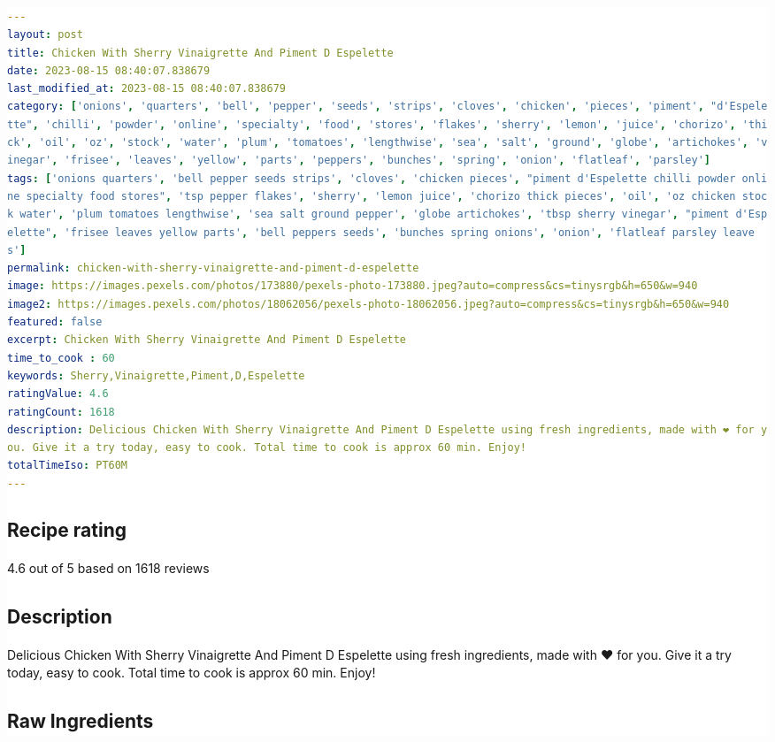 ```yaml
---
layout: post
title: Chicken With Sherry Vinaigrette And Piment D Espelette
date: 2023-08-15 08:40:07.838679
last_modified_at: 2023-08-15 08:40:07.838679
category: ['onions', 'quarters', 'bell', 'pepper', 'seeds', 'strips', 'cloves', 'chicken', 'pieces', 'piment', "d'Espelette", 'chilli', 'powder', 'online', 'specialty', 'food', 'stores', 'flakes', 'sherry', 'lemon', 'juice', 'chorizo', 'thick', 'oil', 'oz', 'stock', 'water', 'plum', 'tomatoes', 'lengthwise', 'sea', 'salt', 'ground', 'globe', 'artichokes', 'vinegar', 'frisee', 'leaves', 'yellow', 'parts', 'peppers', 'bunches', 'spring', 'onion', 'flatleaf', 'parsley']
tags: ['onions quarters', 'bell pepper seeds strips', 'cloves', 'chicken pieces', "piment d'Espelette chilli powder online specialty food stores", 'tsp pepper flakes', 'sherry', 'lemon juice', 'chorizo thick pieces', 'oil', 'oz chicken stock water', 'plum tomatoes lengthwise', 'sea salt ground pepper', 'globe artichokes', 'tbsp sherry vinegar', "piment d'Espelette", 'frisee leaves yellow parts', 'bell peppers seeds', 'bunches spring onions', 'onion', 'flatleaf parsley leaves']
permalink: chicken-with-sherry-vinaigrette-and-piment-d-espelette
image: https://images.pexels.com/photos/173880/pexels-photo-173880.jpeg?auto=compress&cs=tinysrgb&h=650&w=940
image2: https://images.pexels.com/photos/18062056/pexels-photo-18062056.jpeg?auto=compress&cs=tinysrgb&h=650&w=940
featured: false
excerpt: Chicken With Sherry Vinaigrette And Piment D Espelette
time_to_cook : 60
keywords: Sherry,Vinaigrette,Piment,D,Espelette
ratingValue: 4.6
ratingCount: 1618
description: Delicious Chicken With Sherry Vinaigrette And Piment D Espelette using fresh ingredients, made with ❤️ for you. Give it a try today, easy to cook. Total time to cook is approx 60 min. Enjoy!
totalTimeIso: PT60M
---
```

<h2>Recipe rating</h2>
<span class="fa fa-star checked"></span>
<span class="fa fa-star checked"></span>
<span class="fa fa-star checked"></span>
<span class="fa fa-star checked"></span>
<span class="fa fa-star checked"></span> <span>4.6 out of 5 based on 1618 reviews</span>

<h2>Description</h2>
<div>Delicious Chicken With Sherry Vinaigrette And Piment D Espelette using fresh ingredients, made with ❤️ for you. Give it a try today, easy to cook. Total time to cook is approx 60 min. Enjoy!</div>

<h2>Raw Ingredients</h2>
